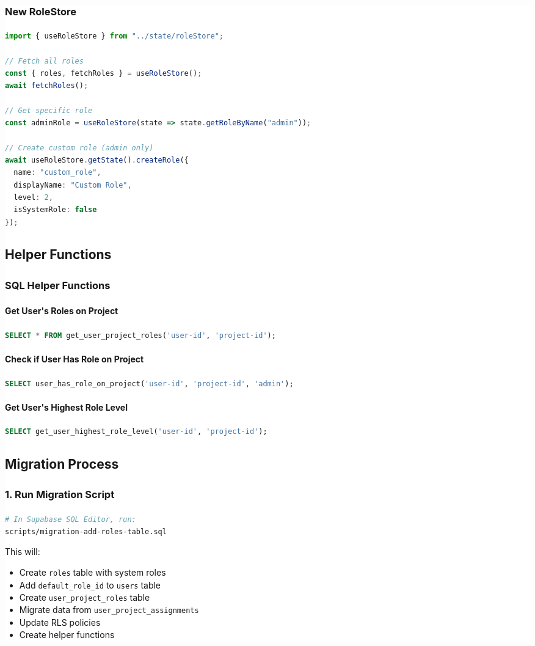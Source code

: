 ### New RoleStore
```typescript
import { useRoleStore } from "../state/roleStore";

// Fetch all roles
const { roles, fetchRoles } = useRoleStore();
await fetchRoles();

// Get specific role
const adminRole = useRoleStore(state => state.getRoleByName("admin"));

// Create custom role (admin only)
await useRoleStore.getState().createRole({
  name: "custom_role",
  displayName: "Custom Role",
  level: 2,
  isSystemRole: false
});
```

## Helper Functions

### SQL Helper Functions

#### Get User's Roles on Project
```sql
SELECT * FROM get_user_project_roles('user-id', 'project-id');
```

#### Check if User Has Role on Project
```sql
SELECT user_has_role_on_project('user-id', 'project-id', 'admin');
```

#### Get User's Highest Role Level
```sql
SELECT get_user_highest_role_level('user-id', 'project-id');
```

## Migration Process

### 1. Run Migration Script
```bash
# In Supabase SQL Editor, run:
scripts/migration-add-roles-table.sql
```

This will:
- Create `roles` table with system roles
- Add `default_role_id` to `users` table
- Create `user_project_roles` table
- Migrate data from `user_project_assignments`
- Update RLS policies
- Create helper functions
